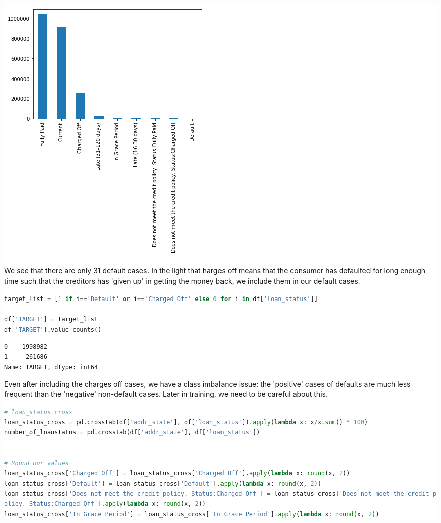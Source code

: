 
![png](output_12_0.png)


We see that there are only 31 default cases. In the light that harges off means that the consumer has defaulted for long enough time such that the creditors has 'given up' in getting the money back, we include them in our default cases. 


```python
target_list = [1 if i=='Default' or i=='Charged Off' else 0 for i in df['loan_status']]

df['TARGET'] = target_list
df['TARGET'].value_counts()
```




    0    1998982
    1     261686
    Name: TARGET, dtype: int64



Even after including the charges off cases, we have a class imbalance issue: the 'positive' cases of defaults are much less frequent than the 'negative' non-default cases. Later in training, we need to be careful about this. 


```python
# loan_status cross
loan_status_cross = pd.crosstab(df['addr_state'], df['loan_status']).apply(lambda x: x/x.sum() * 100)
number_of_loanstatus = pd.crosstab(df['addr_state'], df['loan_status'])


# Round our values
loan_status_cross['Charged Off'] = loan_status_cross['Charged Off'].apply(lambda x: round(x, 2))
loan_status_cross['Default'] = loan_status_cross['Default'].apply(lambda x: round(x, 2))
loan_status_cross['Does not meet the credit policy. Status:Charged Off'] = loan_status_cross['Does not meet the credit policy. Status:Charged Off'].apply(lambda x: round(x, 2))
loan_status_cross['In Grace Period'] = loan_status_cross['In Grace Period'].apply(lambda x: round(x, 2))
```